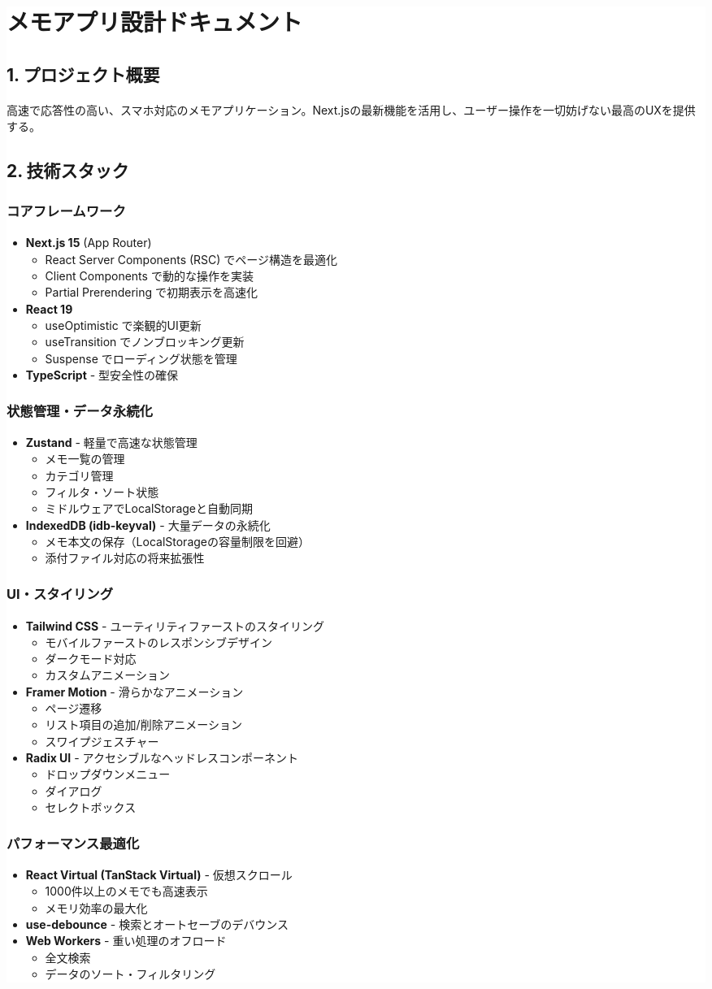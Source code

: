 # メモアプリ設計ドキュメント

## 1. プロジェクト概要

高速で応答性の高い、スマホ対応のメモアプリケーション。Next.jsの最新機能を活用し、ユーザー操作を一切妨げない最高のUXを提供する。

## 2. 技術スタック

### コアフレームワーク
- **Next.js 15** (App Router)
  - React Server Components (RSC) でページ構造を最適化
  - Client Components で動的な操作を実装
  - Partial Prerendering で初期表示を高速化
- **React 19**
  - useOptimistic で楽観的UI更新
  - useTransition でノンブロッキング更新
  - Suspense でローディング状態を管理
- **TypeScript** - 型安全性の確保

### 状態管理・データ永続化
- **Zustand** - 軽量で高速な状態管理
  - メモ一覧の管理
  - カテゴリ管理
  - フィルタ・ソート状態
  - ミドルウェアでLocalStorageと自動同期
- **IndexedDB (idb-keyval)** - 大量データの永続化
  - メモ本文の保存（LocalStorageの容量制限を回避）
  - 添付ファイル対応の将来拡張性

### UI・スタイリング
- **Tailwind CSS** - ユーティリティファーストのスタイリング
  - モバイルファーストのレスポンシブデザイン
  - ダークモード対応
  - カスタムアニメーション
- **Framer Motion** - 滑らかなアニメーション
  - ページ遷移
  - リスト項目の追加/削除アニメーション
  - スワイプジェスチャー
- **Radix UI** - アクセシブルなヘッドレスコンポーネント
  - ドロップダウンメニュー
  - ダイアログ
  - セレクトボックス

### パフォーマンス最適化
- **React Virtual (TanStack Virtual)** - 仮想スクロール
  - 1000件以上のメモでも高速表示
  - メモリ効率の最大化
- **use-debounce** - 検索とオートセーブのデバウンス
- **Web Workers** - 重い処理のオフロード
  - 全文検索
  - データのソート・フィルタリング
